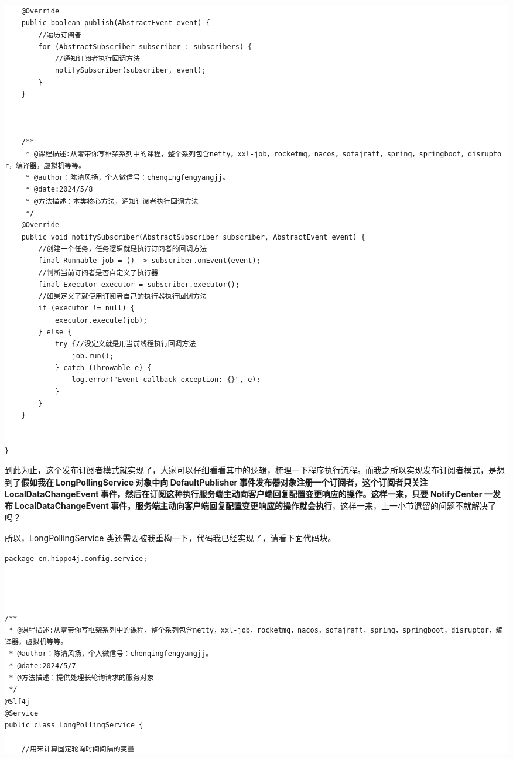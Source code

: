 ```
    @Override
    public boolean publish(AbstractEvent event) {
        //遍历订阅者
        for (AbstractSubscriber subscriber : subscribers) {
            //通知订阅者执行回调方法
            notifySubscriber(subscriber, event);
        }
    }



    /**
     * @课程描述:从零带你写框架系列中的课程，整个系列包含netty，xxl-job，rocketmq，nacos，sofajraft，spring，springboot，disruptor，编译器，虚拟机等等。
     * @author：陈清风扬，个人微信号：chenqingfengyangjj。
     * @date:2024/5/8
     * @方法描述：本类核心方法，通知订阅者执行回调方法
     */
    @Override
    public void notifySubscriber(AbstractSubscriber subscriber, AbstractEvent event) {
        //创建一个任务，任务逻辑就是执行订阅者的回调方法
        final Runnable job = () -> subscriber.onEvent(event);
        //判断当前订阅者是否自定义了执行器
        final Executor executor = subscriber.executor();
        //如果定义了就使用订阅者自己的执行器执行回调方法
        if (executor != null) {
            executor.execute(job);
        } else {
            try {//没定义就是用当前线程执行回调方法
                job.run();
            } catch (Throwable e) {
                log.error("Event callback exception: {}", e);
            }
        }
    }

    
}
```

到此为止，这个发布订阅者模式就实现了，大家可以仔细看看其中的逻辑，梳理一下程序执行流程。而我之所以实现发布订阅者模式，是想到了**假如我在 LongPollingService 对象中向 DefaultPublisher 事件发布器对象注册一个订阅者，这个订阅者只关注 LocalDataChangeEvent 事件，然后在订阅这种执行服务端主动向客户端回复配置变更响应的操作。这样一来，只要 NotifyCenter 一发布 LocalDataChangeEvent 事件，服务端主动向客户端回复配置变更响应的操作就会执行**，这样一来，上一小节遗留的问题不就解决了吗？

所以，LongPollingService 类还需要被我重构一下，代码我已经实现了，请看下面代码块。

```
package cn.hippo4j.config.service;




/**
 * @课程描述:从零带你写框架系列中的课程，整个系列包含netty，xxl-job，rocketmq，nacos，sofajraft，spring，springboot，disruptor，编译器，虚拟机等等。
 * @author：陈清风扬，个人微信号：chenqingfengyangjj。
 * @date:2024/5/7
 * @方法描述：提供处理长轮询请求的服务对象
 */
@Slf4j
@Service
public class LongPollingService {

    //用来计算固定轮询时间间隔的变量
```